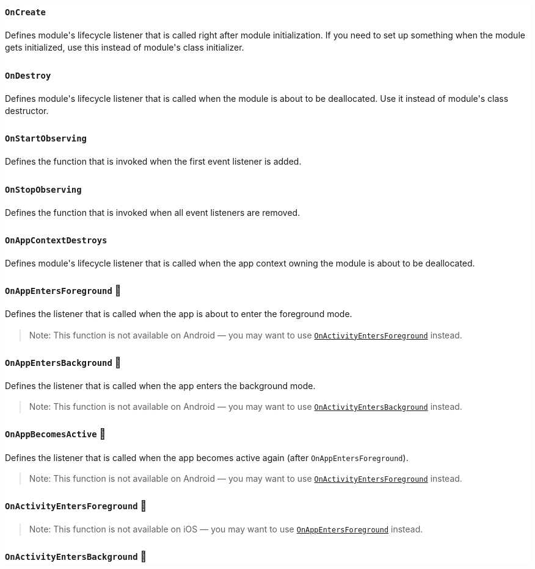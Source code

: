 </CodeBlocksTable>

### `OnCreate`

Defines module's lifecycle listener that is called right after module initialization. If you need to set up something when the module gets initialized, use this instead of module's class initializer.

### `OnDestroy`

Defines module's lifecycle listener that is called when the module is about to be deallocated. Use it instead of module's class destructor.

### `OnStartObserving`

Defines the function that is invoked when the first event listener is added.

### `OnStopObserving`

Defines the function that is invoked when all event listeners are removed.

### `OnAppContextDestroys`

Defines module's lifecycle listener that is called when the app context owning the module is about to be deallocated.

### `OnAppEntersForeground` 🍏

Defines the listener that is called when the app is about to enter the foreground mode.

> Note: This function is not available on Android — you may want to use [`OnActivityEntersForeground`](#onactivityentersforeground--) instead.

### `OnAppEntersBackground` 🍏

Defines the listener that is called when the app enters the background mode.

> Note: This function is not available on Android — you may want to use [`OnActivityEntersBackground`](#onactivityentersbackground--) instead.

### `OnAppBecomesActive` 🍏

Defines the listener that is called when the app becomes active again (after `OnAppEntersForeground`).

> Note: This function is not available on Android — you may want to use [`OnActivityEntersForeground`](#onactivityentersforeground--) instead.

### `OnActivityEntersForeground` 🤖

> Note: This function is not available on iOS — you may want to use [`OnAppEntersForeground`](#onappentersforeground--) instead.

### `OnActivityEntersBackground` 🤖
